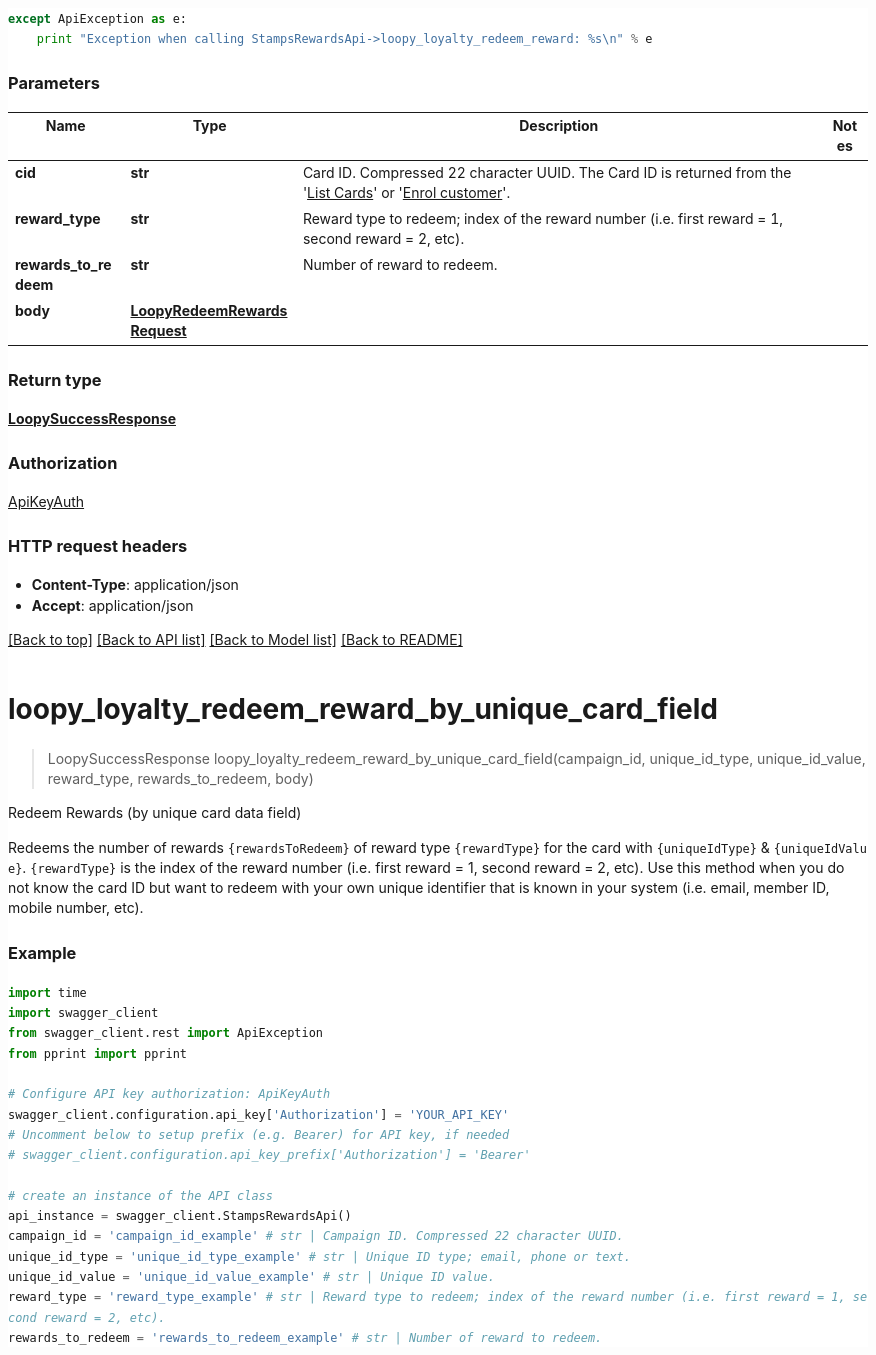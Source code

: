 ```python
except ApiException as e:
    print "Exception when calling StampsRewardsApi->loopy_loyalty_redeem_reward: %s\n" % e
```

### Parameters

Name | Type | Description  | Notes
------------- | ------------- | ------------- | -------------
 **cid** | **str**| Card ID. Compressed 22 character UUID. The Card ID is returned from the &#39;[List Cards](#operation/LoopyLoyalty_listCards)&#39; or &#39;[Enrol customer](#operation/LoopyLoyalty_enrolMember)&#39;. | 
 **reward_type** | **str**| Reward type to redeem; index of the reward number (i.e. first reward &#x3D; 1, second reward &#x3D; 2, etc). | 
 **rewards_to_redeem** | **str**| Number of reward to redeem. | 
 **body** | [**LoopyRedeemRewardsRequest**](LoopyRedeemRewardsRequest.md)|  | 

### Return type

[**LoopySuccessResponse**](LoopySuccessResponse.md)

### Authorization

[ApiKeyAuth](../README.md#ApiKeyAuth)

### HTTP request headers

 - **Content-Type**: application/json
 - **Accept**: application/json

[[Back to top]](#) [[Back to API list]](../README.md#documentation-for-api-endpoints) [[Back to Model list]](../README.md#documentation-for-models) [[Back to README]](../README.md)

# **loopy_loyalty_redeem_reward_by_unique_card_field**
> LoopySuccessResponse loopy_loyalty_redeem_reward_by_unique_card_field(campaign_id, unique_id_type, unique_id_value, reward_type, rewards_to_redeem, body)

Redeem Rewards (by unique card data field)

Redeems the number of rewards `{rewardsToRedeem}` of reward type `{rewardType}` for the card with `{uniqueIdType}` & `{uniqueIdValue}`. `{rewardType}` is the index of the reward number (i.e. first reward = 1, second reward = 2, etc). Use this method when you do not know the card ID but want to redeem with your own unique identifier that is known in your system (i.e. email, member ID, mobile number, etc).

### Example 
```python
import time
import swagger_client
from swagger_client.rest import ApiException
from pprint import pprint

# Configure API key authorization: ApiKeyAuth
swagger_client.configuration.api_key['Authorization'] = 'YOUR_API_KEY'
# Uncomment below to setup prefix (e.g. Bearer) for API key, if needed
# swagger_client.configuration.api_key_prefix['Authorization'] = 'Bearer'

# create an instance of the API class
api_instance = swagger_client.StampsRewardsApi()
campaign_id = 'campaign_id_example' # str | Campaign ID. Compressed 22 character UUID.
unique_id_type = 'unique_id_type_example' # str | Unique ID type; email, phone or text.
unique_id_value = 'unique_id_value_example' # str | Unique ID value.
reward_type = 'reward_type_example' # str | Reward type to redeem; index of the reward number (i.e. first reward = 1, second reward = 2, etc).
rewards_to_redeem = 'rewards_to_redeem_example' # str | Number of reward to redeem.
```